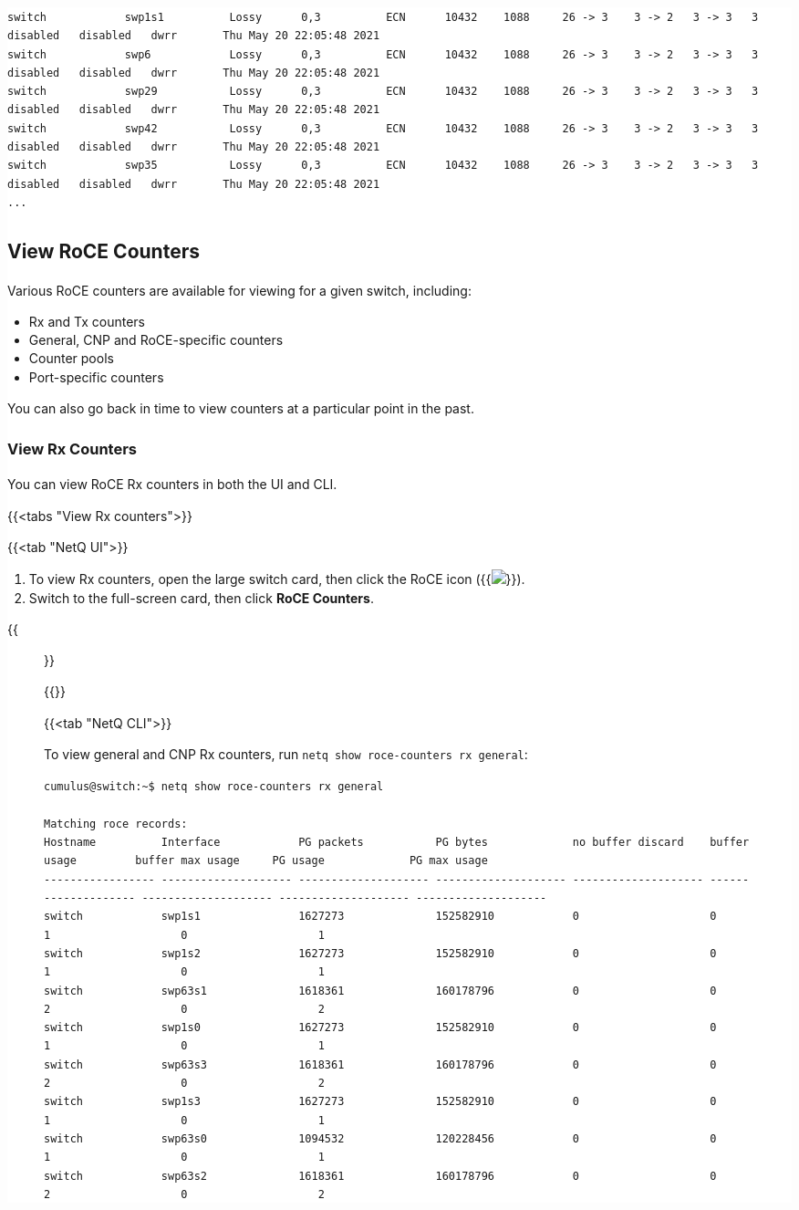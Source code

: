 ```
switch            swp1s1          Lossy      0,3          ECN      10432    1088     26 -> 3    3 -> 2   3 -> 3   3        disabled   disabled   dwrr       Thu May 20 22:05:48 2021
switch            swp6            Lossy      0,3          ECN      10432    1088     26 -> 3    3 -> 2   3 -> 3   3        disabled   disabled   dwrr       Thu May 20 22:05:48 2021
switch            swp29           Lossy      0,3          ECN      10432    1088     26 -> 3    3 -> 2   3 -> 3   3        disabled   disabled   dwrr       Thu May 20 22:05:48 2021
switch            swp42           Lossy      0,3          ECN      10432    1088     26 -> 3    3 -> 2   3 -> 3   3        disabled   disabled   dwrr       Thu May 20 22:05:48 2021
switch            swp35           Lossy      0,3          ECN      10432    1088     26 -> 3    3 -> 2   3 -> 3   3        disabled   disabled   dwrr       Thu May 20 22:05:48 2021
...
```

## View RoCE Counters

Various RoCE counters are available for viewing for a given switch, including:

- Rx and Tx counters
- General, CNP and RoCE-specific counters
- Counter pools
- Port-specific counters

You can also go back in time to view counters at a particular point in the past.

### View Rx Counters

You can view RoCE Rx counters in both the UI and CLI.

{{<tabs "View Rx counters">}}

{{<tab "NetQ UI">}}

1. To view Rx counters, open the large switch card, then click the RoCE icon ({{<img src="/images/netq/icon-roce-4.0.0.png" width="34px">}}).
1. Switch to the full-screen card, then click **RoCE Counters**.

{{<figure src="/images/netq/roce-rx-counters-fs-4.0.0.png" width="700">}}

{{</tab>}}

{{<tab "NetQ CLI">}}

To view general and CNP Rx counters, run `netq show roce-counters rx general`:

```
cumulus@switch:~$ netq show roce-counters rx general

Matching roce records:
Hostname          Interface            PG packets           PG bytes             no buffer discard    buffer usage         buffer max usage     PG usage             PG max usage
----------------- -------------------- -------------------- -------------------- -------------------- -------------------- -------------------- -------------------- --------------------
switch            swp1s1               1627273              152582910            0                    0                    1                    0                    1
switch            swp1s2               1627273              152582910            0                    0                    1                    0                    1
switch            swp63s1              1618361              160178796            0                    0                    2                    0                    2
switch            swp1s0               1627273              152582910            0                    0                    1                    0                    1
switch            swp63s3              1618361              160178796            0                    0                    2                    0                    2
switch            swp1s3               1627273              152582910            0                    0                    1                    0                    1
switch            swp63s0              1094532              120228456            0                    0                    1                    0                    1
switch            swp63s2              1618361              160178796            0                    0                    2                    0                    2
```